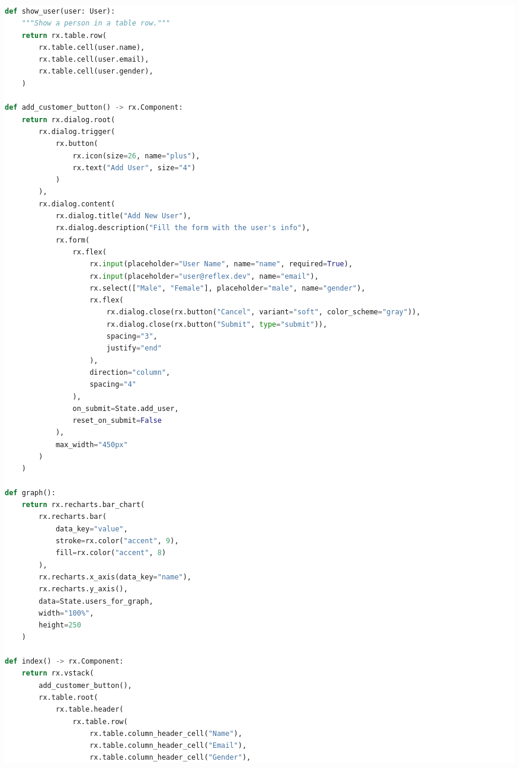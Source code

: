 ```python
def show_user(user: User):
    """Show a person in a table row."""
    return rx.table.row(
        rx.table.cell(user.name),
        rx.table.cell(user.email),
        rx.table.cell(user.gender),
    )

def add_customer_button() -> rx.Component:
    return rx.dialog.root(
        rx.dialog.trigger(
            rx.button(
                rx.icon(size=26, name="plus"),
                rx.text("Add User", size="4")
            )
        ),
        rx.dialog.content(
            rx.dialog.title("Add New User"),
            rx.dialog.description("Fill the form with the user's info"),
            rx.form(
                rx.flex(
                    rx.input(placeholder="User Name", name="name", required=True),
                    rx.input(placeholder="user@reflex.dev", name="email"),
                    rx.select(["Male", "Female"], placeholder="male", name="gender"),
                    rx.flex(
                        rx.dialog.close(rx.button("Cancel", variant="soft", color_scheme="gray")),
                        rx.dialog.close(rx.button("Submit", type="submit")),
                        spacing="3",
                        justify="end"
                    ),
                    direction="column",
                    spacing="4"
                ),
                on_submit=State.add_user,
                reset_on_submit=False
            ),
            max_width="450px"
        )
    )

def graph():
    return rx.recharts.bar_chart(
        rx.recharts.bar(
            data_key="value",
            stroke=rx.color("accent", 9),
            fill=rx.color("accent", 8)
        ),
        rx.recharts.x_axis(data_key="name"),
        rx.recharts.y_axis(),
        data=State.users_for_graph,
        width="100%",
        height=250
    )

def index() -> rx.Component:
    return rx.vstack(
        add_customer_button(),
        rx.table.root(
            rx.table.header(
                rx.table.row(
                    rx.table.column_header_cell("Name"),
                    rx.table.column_header_cell("Email"),
                    rx.table.column_header_cell("Gender"),
```